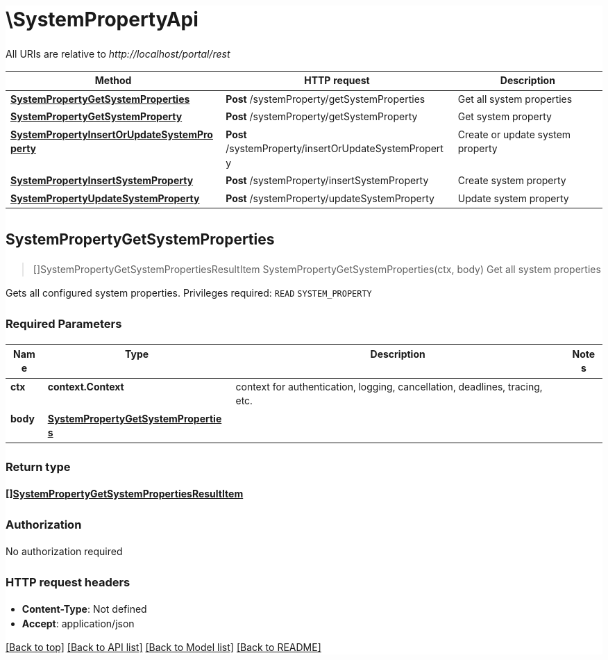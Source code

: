 # \SystemPropertyApi

All URIs are relative to *http://localhost/portal/rest*

Method | HTTP request | Description
------------- | ------------- | -------------
[**SystemPropertyGetSystemProperties**](SystemPropertyApi.md#SystemPropertyGetSystemProperties) | **Post** /systemProperty/getSystemProperties | Get all system properties
[**SystemPropertyGetSystemProperty**](SystemPropertyApi.md#SystemPropertyGetSystemProperty) | **Post** /systemProperty/getSystemProperty | Get system property
[**SystemPropertyInsertOrUpdateSystemProperty**](SystemPropertyApi.md#SystemPropertyInsertOrUpdateSystemProperty) | **Post** /systemProperty/insertOrUpdateSystemProperty | Create or update system property
[**SystemPropertyInsertSystemProperty**](SystemPropertyApi.md#SystemPropertyInsertSystemProperty) | **Post** /systemProperty/insertSystemProperty | Create system property
[**SystemPropertyUpdateSystemProperty**](SystemPropertyApi.md#SystemPropertyUpdateSystemProperty) | **Post** /systemProperty/updateSystemProperty | Update system property



## SystemPropertyGetSystemProperties

> []SystemPropertyGetSystemPropertiesResultItem SystemPropertyGetSystemProperties(ctx, body)
Get all system properties

Gets all configured system properties.  Privileges required:  `READ` `SYSTEM_PROPERTY`

### Required Parameters


Name | Type | Description  | Notes
------------- | ------------- | ------------- | -------------
**ctx** | **context.Context** | context for authentication, logging, cancellation, deadlines, tracing, etc.
**body** | [**SystemPropertyGetSystemProperties**](SystemPropertyGetSystemProperties.md)|  | 

### Return type

[**[]SystemPropertyGetSystemPropertiesResultItem**](system_property_get_system_properties_result_item.md)

### Authorization

No authorization required

### HTTP request headers

- **Content-Type**: Not defined
- **Accept**: application/json

[[Back to top]](#) [[Back to API list]](../README.md#documentation-for-api-endpoints)
[[Back to Model list]](../README.md#documentation-for-models)
[[Back to README]](../README.md)
